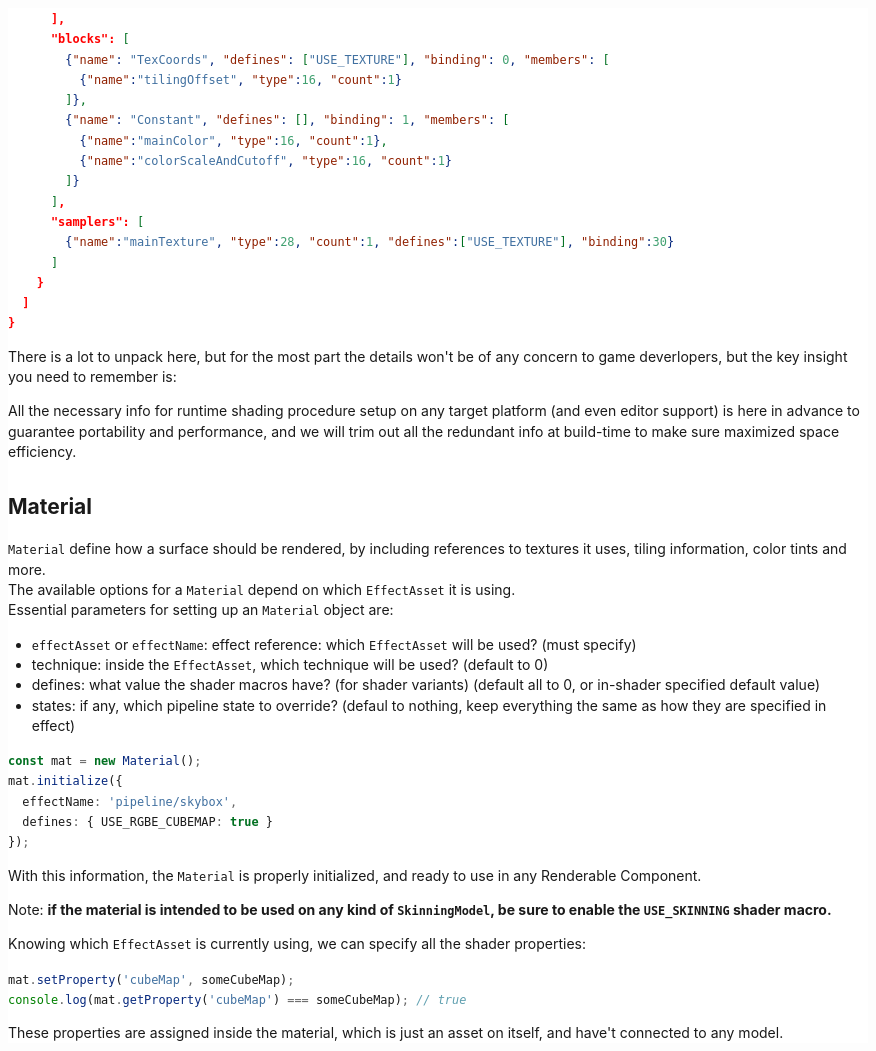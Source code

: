 ```json
      ],
      "blocks": [
        {"name": "TexCoords", "defines": ["USE_TEXTURE"], "binding": 0, "members": [
          {"name":"tilingOffset", "type":16, "count":1}
        ]},
        {"name": "Constant", "defines": [], "binding": 1, "members": [
          {"name":"mainColor", "type":16, "count":1},
          {"name":"colorScaleAndCutoff", "type":16, "count":1}
        ]}
      ],
      "samplers": [
        {"name":"mainTexture", "type":28, "count":1, "defines":["USE_TEXTURE"], "binding":30}
      ]
    }
  ]
}
```
There is a lot to unpack here, but for the most part the details won't be of any concern to game deverlopers, but the key insight you need to remember is:

All the necessary info for runtime shading procedure setup on any target platform (and even editor support) is here in advance to guarantee portability and performance, and we will trim out all the redundant info at build-time to make sure maximized space efficiency.

## Material
`Material` define how a surface should be rendered, by including references to textures it uses, tiling information, color tints and more.<br>
The available options for a `Material` depend on which `EffectAsset` it is using.<br>
Essential parameters for setting up an `Material` object are:
* `effectAsset` or `effectName`: effect reference: which `EffectAsset` will be used? (must specify)
* technique: inside the `EffectAsset`, which technique will be used? (default to 0)
* defines: what value the shader macros have? (for shader variants) (default all to 0, or in-shader specified default value)
* states: if any, which pipeline state to override? (defaul to nothing, keep everything the same as how they are specified in effect)

```ts
const mat = new Material();
mat.initialize({
  effectName: 'pipeline/skybox',
  defines: { USE_RGBE_CUBEMAP: true }
});
```
With this information, the `Material` is properly initialized, and ready to use in any Renderable Component.

Note: **if the material is intended to be used on any kind of `SkinningModel`, be sure to enable the `USE_SKINNING` shader macro.**

Knowing which `EffectAsset` is currently using, we can specify all the shader properties:
```ts
mat.setProperty('cubeMap', someCubeMap);
console.log(mat.getProperty('cubeMap') === someCubeMap); // true
```
These properties are assigned inside the material, which is just an asset on itself, and have't connected to any model.
